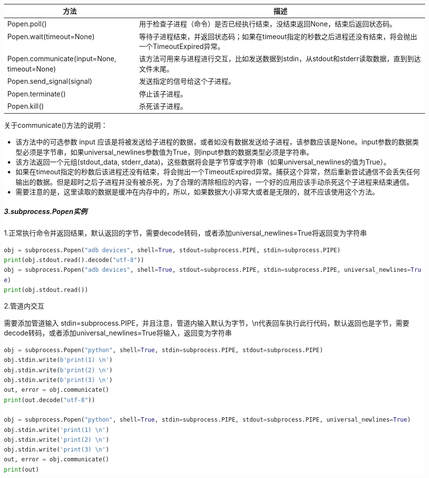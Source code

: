 | 方法                                        | 描述                                                         |
| ------------------------------------------- | ------------------------------------------------------------ |
| Popen.poll()                                | 用于检查子进程（命令）是否已经执行结束，没结束返回None，结束后返回状态码。 |
| Popen.wait(timeout=None)                    | 等待子进程结束，并返回状态码；如果在timeout指定的秒数之后进程还没有结束，将会抛出一个TimeoutExpired异常。 |
| Popen.communicate(input=None, timeout=None) | 该方法可用来与进程进行交互，比如发送数据到stdin，从stdout和stderr读取数据，直到到达文件末尾。 |
| Popen.send_signal(signal)                   | 发送指定的信号给这个子进程。                                 |
| Popen.terminate()                           | 停止该子进程。                                               |
| Popen.kill()                                | 杀死该子进程。                                               |

关于communicate()方法的说明：

- 该方法中的可选参数 input 应该是将被发送给子进程的数据，或者如没有数据发送给子进程，该参数应该是None。input参数的数据类型必须是字节串，如果universal_newlines参数值为True，则input参数的数据类型必须是字符串。
- 该方法返回一个元组(stdout_data, stderr_data)，这些数据将会是字节穿或字符串（如果universal_newlines的值为True）。
- 如果在timeout指定的秒数后该进程还没有结束，将会抛出一个TimeoutExpired异常。捕获这个异常，然后重新尝试通信不会丢失任何输出的数据。但是超时之后子进程并没有被杀死，为了合理的清除相应的内容，一个好的应用应该手动杀死这个子进程来结束通信。
- 需要注意的是，这里读取的数据是缓冲在内存中的，所以，如果数据大小非常大或者是无限的，就不应该使用这个方法。

##### 3.subprocess.Popen实例

1.正常执行命令并返回结果，默认返回的字节，需要decode转码，或者添加universal_newlines=True将返回变为字符串

```python
obj = subprocess.Popen("adb devices", shell=True, stdout=subprocess.PIPE, stdin=subprocess.PIPE)
print(obj.stdout.read().decode("utf-8"))
obj = subprocess.Popen("adb devices", shell=True, stdout=subprocess.PIPE, stdin=subprocess.PIPE, universal_newlines=True)
print(obj.stdout.read())
```

2.管道内交互

需要添加管道输入 stdin=subprocess.PIPE，并且注意，管道内输入默认为字节，\n代表回车执行此行代码，默认返回也是字节，需要decode转码，或者添加universal_newlines=True将输入，返回变为字符串

```python
obj = subprocess.Popen("python", shell=True, stdin=subprocess.PIPE, stdout=subprocess.PIPE)
obj.stdin.write(b'print(1) \n')
obj.stdin.write(b'print(2) \n')
obj.stdin.write(b'print(3) \n')
out, error = obj.communicate()
print(out.decode("utf-8"))

obj = subprocess.Popen("python", shell=True, stdin=subprocess.PIPE, stdout=subprocess.PIPE, universal_newlines=True)
obj.stdin.write('print(1) \n')
obj.stdin.write('print(2) \n')
obj.stdin.write('print(3) \n')
out, error = obj.communicate()
print(out)
```
